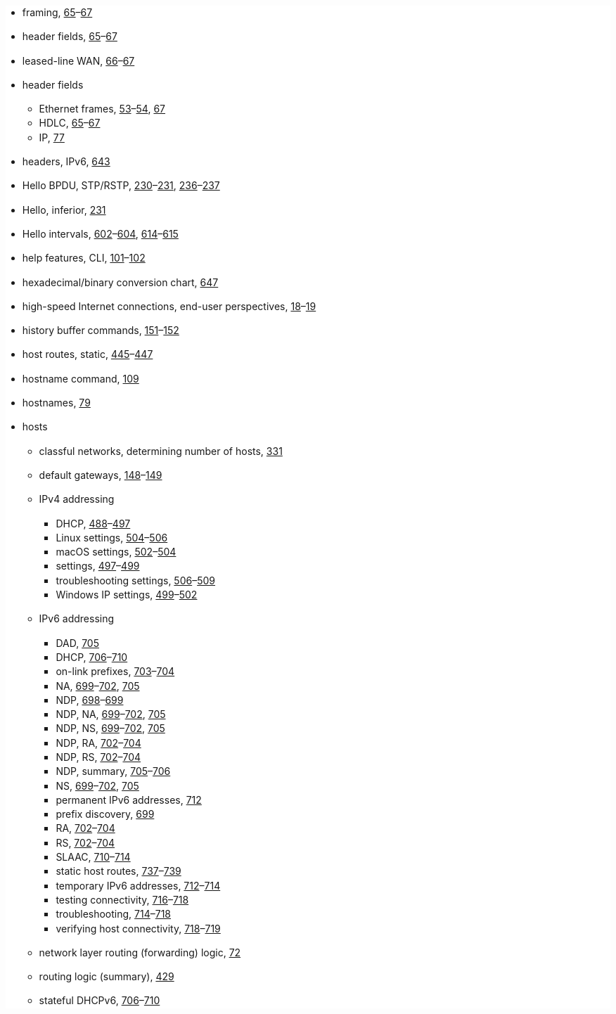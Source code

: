   * framing, [65](vol1_ch03.xhtml#page_65)–[67](vol1_ch03.xhtml#page_67)
  * header fields, [65](vol1_ch03.xhtml#page_65)–[67](vol1_ch03.xhtml#page_67)
  * leased-line WAN, [66](vol1_ch03.xhtml#page_66)–[67](vol1_ch03.xhtml#page_67)
* header fields

  * Ethernet frames, [53](vol1_ch02.xhtml#page_53)–[54](vol1_ch02.xhtml#page_54), [67](vol1_ch03.xhtml#page_67)
  * HDLC, [65](vol1_ch03.xhtml#page_65)–[67](vol1_ch03.xhtml#page_67)
  * IP, [77](vol1_ch03.xhtml#page_77)
* headers, IPv6, [643](vol1_ch25.xhtml#page_643)
* Hello BPDU, STP/RSTP, [230](vol1_ch09.xhtml#page_230)–[231](vol1_ch09.xhtml#page_231), [236](vol1_ch09.xhtml#page_236)–[237](vol1_ch09.xhtml#page_237)
* Hello, inferior, [231](vol1_ch09.xhtml#page_231)
* Hello intervals, [602](vol1_ch23.xhtml#page_602)–[604](vol1_ch23.xhtml#page_604), [614](vol1_ch24.xhtml#page_614)–[615](vol1_ch24.xhtml#page_615)
* help features, CLI, [101](vol1_ch04.xhtml#page_101)–[102](vol1_ch04.xhtml#page_102)
* hexadecimal/binary conversion chart, [647](vol1_ch25.xhtml#page_647)
* high-speed Internet connections, end-user perspectives, [18](vol1_ch01.xhtml#page_18)–[19](vol1_ch01.xhtml#page_19)
* history buffer commands, [151](vol1_ch06.xhtml#page_151)–[152](vol1_ch06.xhtml#page_152)
* host routes, static, [445](vol1_ch17.xhtml#page_445)–[447](vol1_ch17.xhtml#page_447)
* hostname command, [109](vol1_ch04.xhtml#page_109)
* hostnames, [79](vol1_ch03.xhtml#page_79)
* hosts

  * classful networks, determining number of hosts, [331](vol1_ch12.xhtml#page_331)
  * default gateways, [148](vol1_ch06.xhtml#page_148)–[149](vol1_ch06.xhtml#page_149)
  * IPv4 addressing

    * DHCP, [488](vol1_ch19.xhtml#page_488)–[497](vol1_ch19.xhtml#page_497)
    * Linux settings, [504](vol1_ch19.xhtml#page_504)–[506](vol1_ch19.xhtml#page_506)
    * macOS settings, [502](vol1_ch19.xhtml#page_502)–[504](vol1_ch19.xhtml#page_504)
    * settings, [497](vol1_ch19.xhtml#page_497)–[499](vol1_ch19.xhtml#page_499)
    * troubleshooting settings, [506](vol1_ch19.xhtml#page_506)–[509](vol1_ch19.xhtml#page_509)
    * Windows IP settings, [499](vol1_ch19.xhtml#page_499)–[502](vol1_ch19.xhtml#page_502)
  * IPv6 addressing

    * DAD, [705](vol1_ch28.xhtml#page_705)
    * DHCP, [706](vol1_ch28.xhtml#page_706)–[710](vol1_ch28.xhtml#page_710)
    * on-link prefixes, [703](vol1_ch28.xhtml#page_703)–[704](vol1_ch28.xhtml#page_704)
    * NA, [699](vol1_ch28.xhtml#page_699)–[702](vol1_ch28.xhtml#page_702), [705](vol1_ch28.xhtml#page_705)
    * NDP, [698](vol1_ch28.xhtml#page_698)–[699](vol1_ch28.xhtml#page_699)
    * NDP, NA, [699](vol1_ch28.xhtml#page_699)–[702](vol1_ch28.xhtml#page_702), [705](vol1_ch28.xhtml#page_705)
    * NDP, NS, [699](vol1_ch28.xhtml#page_699)–[702](vol1_ch28.xhtml#page_702), [705](vol1_ch28.xhtml#page_705)
    * NDP, RA, [702](vol1_ch28.xhtml#page_702)–[704](vol1_ch28.xhtml#page_704)
    * NDP, RS, [702](vol1_ch28.xhtml#page_702)–[704](vol1_ch28.xhtml#page_704)
    * NDP, summary, [705](vol1_ch28.xhtml#page_705)–[706](vol1_ch28.xhtml#page_706)
    * NS, [699](vol1_ch28.xhtml#page_699)–[702](vol1_ch28.xhtml#page_702), [705](vol1_ch28.xhtml#page_705)
    * permanent IPv6 addresses, [712](vol1_ch28.xhtml#page_712)
    * prefix discovery, [699](vol1_ch28.xhtml#page_699)
    * RA, [702](vol1_ch28.xhtml#page_702)–[704](vol1_ch28.xhtml#page_704)
    * RS, [702](vol1_ch28.xhtml#page_702)–[704](vol1_ch28.xhtml#page_704)
    * SLAAC, [710](vol1_ch28.xhtml#page_710)–[714](vol1_ch28.xhtml#page_714)
    * static host routes, [737](vol1_ch29.xhtml#page_737)–[739](vol1_ch29.xhtml#page_739)
    * temporary IPv6 addresses, [712](vol1_ch28.xhtml#page_712)–[714](vol1_ch28.xhtml#page_714)
    * testing connectivity, [716](vol1_ch28.xhtml#page_716)–[718](vol1_ch28.xhtml#page_718)
    * troubleshooting, [714](vol1_ch28.xhtml#page_714)–[718](vol1_ch28.xhtml#page_718)
    * verifying host connectivity, [718](vol1_ch28.xhtml#page_718)–[719](vol1_ch28.xhtml#page_719)
  * network layer routing (forwarding) logic, [72](vol1_ch03.xhtml#page_72)
  * routing logic (summary), [429](vol1_ch17.xhtml#page_429)
  * stateful DHCPv6, [706](vol1_ch28.xhtml#page_706)–[710](vol1_ch28.xhtml#page_710)